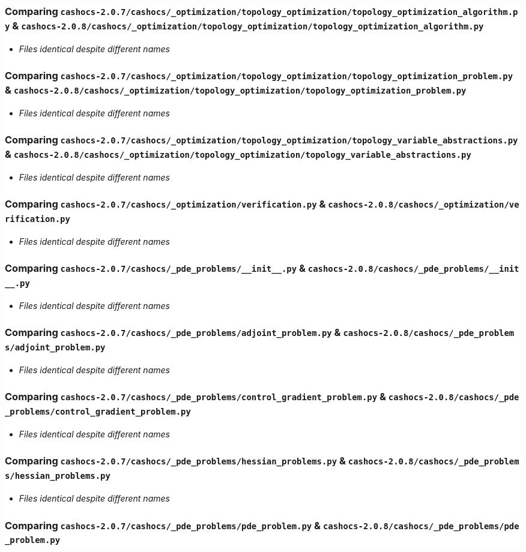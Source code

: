 ### Comparing `cashocs-2.0.7/cashocs/_optimization/topology_optimization/topology_optimization_algorithm.py` & `cashocs-2.0.8/cashocs/_optimization/topology_optimization/topology_optimization_algorithm.py`

 * *Files identical despite different names*

### Comparing `cashocs-2.0.7/cashocs/_optimization/topology_optimization/topology_optimization_problem.py` & `cashocs-2.0.8/cashocs/_optimization/topology_optimization/topology_optimization_problem.py`

 * *Files identical despite different names*

### Comparing `cashocs-2.0.7/cashocs/_optimization/topology_optimization/topology_variable_abstractions.py` & `cashocs-2.0.8/cashocs/_optimization/topology_optimization/topology_variable_abstractions.py`

 * *Files identical despite different names*

### Comparing `cashocs-2.0.7/cashocs/_optimization/verification.py` & `cashocs-2.0.8/cashocs/_optimization/verification.py`

 * *Files identical despite different names*

### Comparing `cashocs-2.0.7/cashocs/_pde_problems/__init__.py` & `cashocs-2.0.8/cashocs/_pde_problems/__init__.py`

 * *Files identical despite different names*

### Comparing `cashocs-2.0.7/cashocs/_pde_problems/adjoint_problem.py` & `cashocs-2.0.8/cashocs/_pde_problems/adjoint_problem.py`

 * *Files identical despite different names*

### Comparing `cashocs-2.0.7/cashocs/_pde_problems/control_gradient_problem.py` & `cashocs-2.0.8/cashocs/_pde_problems/control_gradient_problem.py`

 * *Files identical despite different names*

### Comparing `cashocs-2.0.7/cashocs/_pde_problems/hessian_problems.py` & `cashocs-2.0.8/cashocs/_pde_problems/hessian_problems.py`

 * *Files identical despite different names*

### Comparing `cashocs-2.0.7/cashocs/_pde_problems/pde_problem.py` & `cashocs-2.0.8/cashocs/_pde_problems/pde_problem.py`
